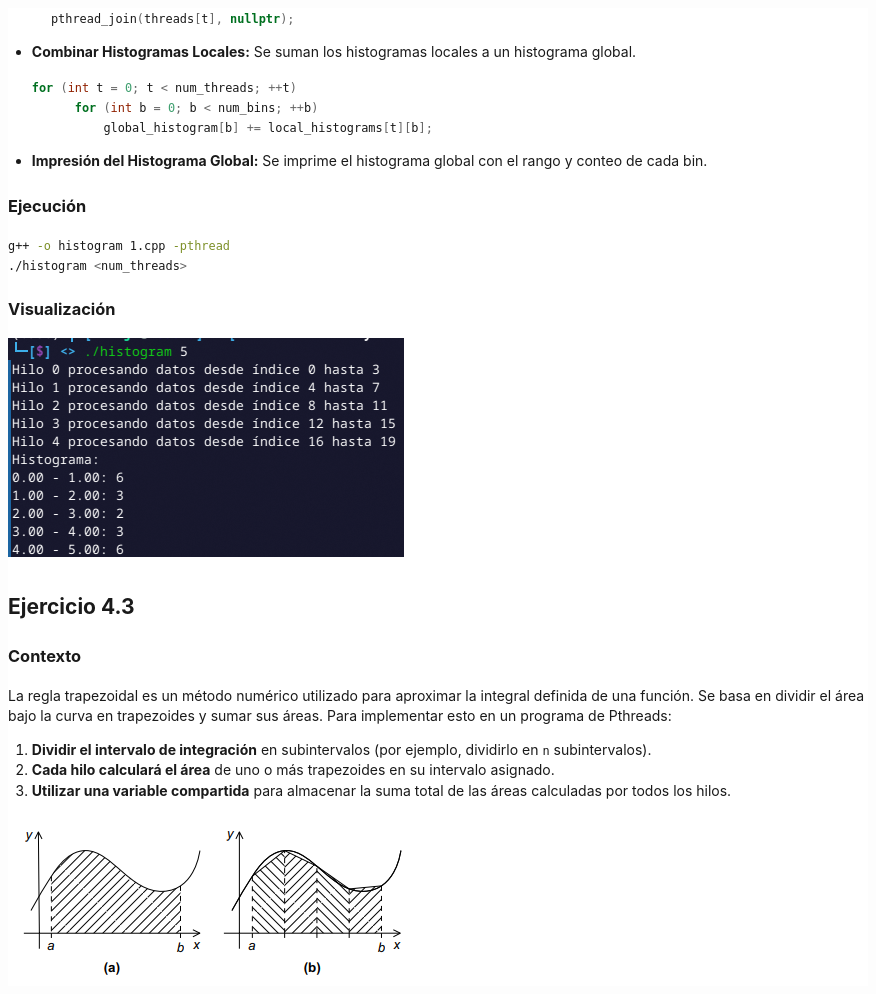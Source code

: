   ```cpp
        pthread_join(threads[t], nullptr);
  ```
- **Combinar Histogramas Locales:** Se suman los histogramas locales a un histograma global.

  ```cpp
  for (int t = 0; t < num_threads; ++t)
        for (int b = 0; b < num_bins; ++b)
            global_histogram[b] += local_histograms[t][b];
  ```

- **Impresión del Histograma Global:** Se imprime el histograma global con el rango y conteo de cada bin.

### Ejecución

```bash
g++ -o histogram 1.cpp -pthread
./histogram <num_threads>
```

### Visualización

![Ejecución](.docs/4_1.png)

## Ejercicio 4.3

### Contexto

La regla trapezoidal es un método numérico utilizado para aproximar la integral definida de una función. Se basa en dividir el área bajo la curva en trapezoides y sumar sus áreas. Para implementar esto en un programa de Pthreads:

1. **Dividir el intervalo de integración** en subintervalos (por ejemplo, dividirlo en `n` subintervalos).
2. **Cada hilo calculará el área** de uno o más trapezoides en su intervalo asignado.
3. **Utilizar una variable compartida** para almacenar la suma total de las áreas calculadas por todos los hilos.

![Ejemplo](.docs/text_4_2.png)
